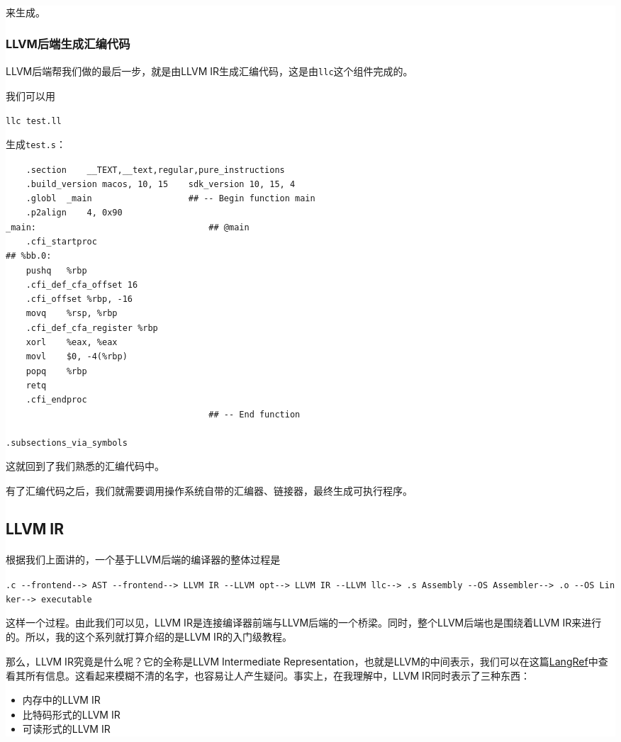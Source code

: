 来生成。

### LLVM后端生成汇编代码

LLVM后端帮我们做的最后一步，就是由LLVM IR生成汇编代码，这是由`llc`这个组件完成的。

我们可以用

```shell
llc test.ll
```

生成`test.s`：

```assembly
	.section	__TEXT,__text,regular,pure_instructions
	.build_version macos, 10, 15	sdk_version 10, 15, 4
	.globl	_main                   ## -- Begin function main
	.p2align	4, 0x90
_main:                                  ## @main
	.cfi_startproc
## %bb.0:
	pushq	%rbp
	.cfi_def_cfa_offset 16
	.cfi_offset %rbp, -16
	movq	%rsp, %rbp
	.cfi_def_cfa_register %rbp
	xorl	%eax, %eax
	movl	$0, -4(%rbp)
	popq	%rbp
	retq
	.cfi_endproc
                                        ## -- End function

.subsections_via_symbols
```

这就回到了我们熟悉的汇编代码中。

有了汇编代码之后，我们就需要调用操作系统自带的汇编器、链接器，最终生成可执行程序。

## LLVM IR

根据我们上面讲的，一个基于LLVM后端的编译器的整体过程是

```
.c --frontend--> AST --frontend--> LLVM IR --LLVM opt--> LLVM IR --LLVM llc--> .s Assembly --OS Assembler--> .o --OS Linker--> executable
```

这样一个过程。由此我们可以见，LLVM IR是连接编译器前端与LLVM后端的一个桥梁。同时，整个LLVM后端也是围绕着LLVM IR来进行的。所以，我的这个系列就打算介绍的是LLVM IR的入门级教程。

那么，LLVM IR究竟是什么呢？它的全称是LLVM Intermediate Representation，也就是LLVM的中间表示，我们可以在这篇[LangRef](https://llvm.org/docs/LangRef.html)中查看其所有信息。这看起来模糊不清的名字，也容易让人产生疑问。事实上，在我理解中，LLVM IR同时表示了三种东西：

* 内存中的LLVM IR
* 比特码形式的LLVM IR
* 可读形式的LLVM IR
